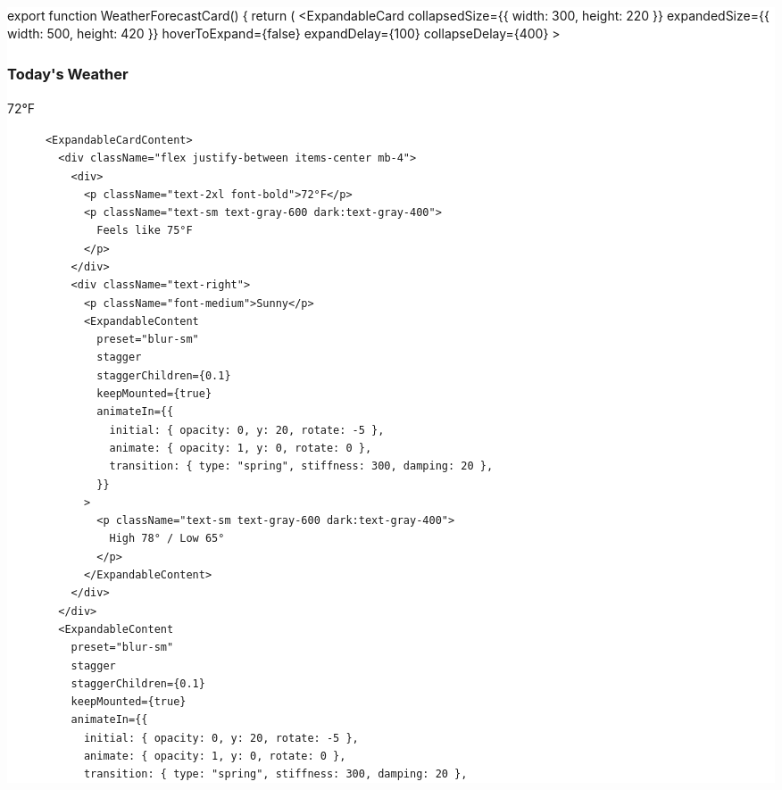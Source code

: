 export function WeatherForecastCard() {
  return (
    <Expandable expandDirection="both" expandBehavior="replace">
      <ExpandableTrigger>
        <ExpandableCard
          collapsedSize={{ width: 300, height: 220 }}
          expandedSize={{ width: 500, height: 420 }}
          hoverToExpand={false}
          expandDelay={100}
          collapseDelay={400}
        >
          <ExpandableCardHeader>
            <div className="flex items-center justify-between">
              <div className="flex items-center">
                <Sun className="w-8 h-8 text-yellow-400 mr-2" />
                <ExpandableContent preset="blur-sm" keepMounted={true}>
                  <h3 className="font-medium text-lg">Today's Weather</h3>
                  <Badge
                    variant="secondary"
                    className="bg-blue-100 text-blue-800"
                  >
                    72°F
                  </Badge>
                </ExpandableContent>
              </div>
            </div>
          </ExpandableCardHeader>

          <ExpandableCardContent>
            <div className="flex justify-between items-center mb-4">
              <div>
                <p className="text-2xl font-bold">72°F</p>
                <p className="text-sm text-gray-600 dark:text-gray-400">
                  Feels like 75°F
                </p>
              </div>
              <div className="text-right">
                <p className="font-medium">Sunny</p>
                <ExpandableContent
                  preset="blur-sm"
                  stagger
                  staggerChildren={0.1}
                  keepMounted={true}
                  animateIn={{
                    initial: { opacity: 0, y: 20, rotate: -5 },
                    animate: { opacity: 1, y: 0, rotate: 0 },
                    transition: { type: "spring", stiffness: 300, damping: 20 },
                  }}
                >
                  <p className="text-sm text-gray-600 dark:text-gray-400">
                    High 78° / Low 65°
                  </p>
                </ExpandableContent>
              </div>
            </div>
            <ExpandableContent
              preset="blur-sm"
              stagger
              staggerChildren={0.1}
              keepMounted={true}
              animateIn={{
                initial: { opacity: 0, y: 20, rotate: -5 },
                animate: { opacity: 1, y: 0, rotate: 0 },
                transition: { type: "spring", stiffness: 300, damping: 20 },